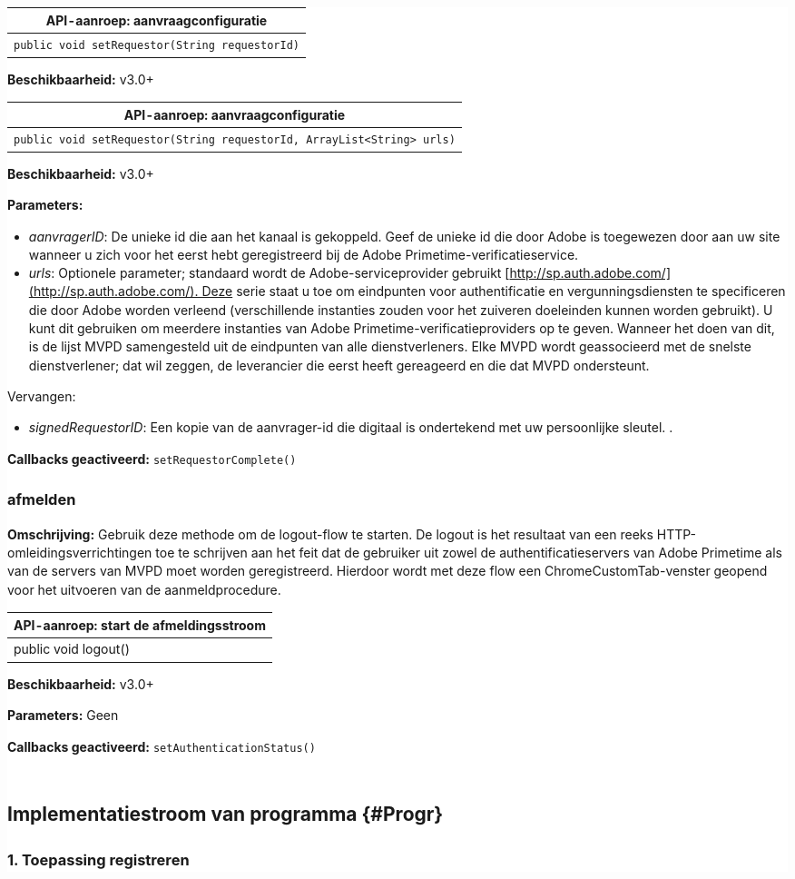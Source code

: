| API-aanroep: aanvraagconfiguratie |
| --- |
| ```public void setRequestor(String requestorId)``` |

**Beschikbaarheid:** v3.0+

| API-aanroep: aanvraagconfiguratie |
| --- |
| ```public void setRequestor(String requestorId, ArrayList<String> urls)``` |

**Beschikbaarheid:** v3.0+

**Parameters:**

- *aanvragerID*: De unieke id die aan het kanaal is gekoppeld. Geef de unieke id die door Adobe is toegewezen door aan uw site wanneer u zich voor het eerst hebt geregistreerd bij de Adobe Primetime-verificatieservice.
- *urls*: Optionele parameter; standaard wordt de Adobe-serviceprovider gebruikt [http://sp.auth.adobe.com/](http://sp.auth.adobe.com/). Deze serie staat u toe om eindpunten voor authentificatie en vergunningsdiensten te specificeren die door Adobe worden verleend (verschillende instanties zouden voor het zuiveren doeleinden kunnen worden gebruikt). U kunt dit gebruiken om meerdere instanties van Adobe Primetime-verificatieproviders op te geven. Wanneer het doen van dit, is de lijst MVPD samengesteld uit de eindpunten van alle dienstverleners. Elke MVPD wordt geassocieerd met de snelste dienstverlener; dat wil zeggen, de leverancier die eerst heeft gereageerd en die dat MVPD ondersteunt.

Vervangen:

- *signedRequestorID*: Een kopie van de aanvrager-id die digitaal is ondertekend met uw persoonlijke sleutel. .

**Callbacks geactiveerd:** `setRequestorComplete()`

### afmelden

**Omschrijving:** Gebruik deze methode om de logout-flow te starten. De logout is het resultaat van een reeks HTTP-omleidingsverrichtingen toe te schrijven aan het feit dat de gebruiker uit zowel de authentificatieservers van Adobe Primetime als van de servers van MVPD moet worden geregistreerd. Hierdoor wordt met deze flow een ChromeCustomTab-venster geopend voor het uitvoeren van de aanmeldprocedure.

| API-aanroep: start de afmeldingsstroom |
| --- |
| public void logout() |

**Beschikbaarheid:** v3.0+

**Parameters:** Geen

**Callbacks geactiveerd:** `setAuthenticationStatus()`
</br></br>

## Implementatiestroom van programma {#Progr}

### **1. Toepassing registreren** 
